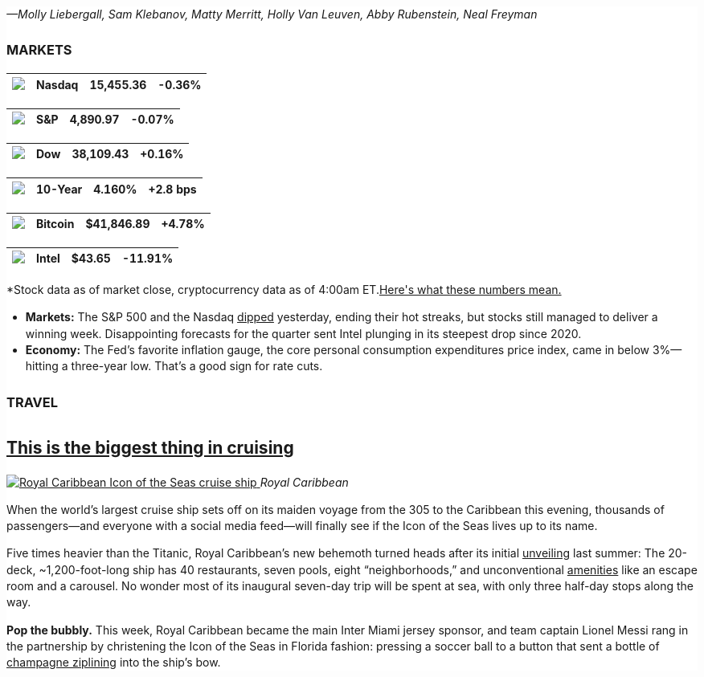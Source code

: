_—Molly Liebergall, Sam Klebanov, Matty Merritt, Holly Van Leuven, Abby Rubenstein, Neal Freyman_

### MARKETS

| ![](https://proxy-prod.omnivore-image-cache.app/20x0,siReXPLL1tTNihjclA-w8E_hycD_KxPcfg4jka2npfSo/https://cdn.sanity.io/images/bl383u0v/production/e4a85d043f857cc8adaca9d546c099f6d7db37ba-44x39.png) | Nasdaq | 15,455.36 | \-0.36% |
| ------------------------------------------------------------------------------------------------------------------------------------------------------------------------------------------------------ | ------ | --------- | ------- |

| ![](https://proxy-prod.omnivore-image-cache.app/20x0,siReXPLL1tTNihjclA-w8E_hycD_KxPcfg4jka2npfSo/https://cdn.sanity.io/images/bl383u0v/production/e4a85d043f857cc8adaca9d546c099f6d7db37ba-44x39.png) | S&P | 4,890.97 | \-0.07% |
| ------------------------------------------------------------------------------------------------------------------------------------------------------------------------------------------------------ | --- | -------- | ------- |

| ![](https://proxy-prod.omnivore-image-cache.app/20x0,sw1XlxzhMNMWbomRRJfW7cilm--Zm2KyPlNnGppTYN7E/https://cdn.sanity.io/images/bl383u0v/production/6097ec1c26b17401a61bfbfe4440c75ebfea1886-44x39.png) | Dow | 38,109.43 | +0.16% |
| ------------------------------------------------------------------------------------------------------------------------------------------------------------------------------------------------------ | --- | --------- | ------ |

| ![](https://proxy-prod.omnivore-image-cache.app/20x0,sw1XlxzhMNMWbomRRJfW7cilm--Zm2KyPlNnGppTYN7E/https://cdn.sanity.io/images/bl383u0v/production/6097ec1c26b17401a61bfbfe4440c75ebfea1886-44x39.png) | 10-Year | 4.160% | +2.8 bps |
| ------------------------------------------------------------------------------------------------------------------------------------------------------------------------------------------------------ | ------- | ------ | -------- |

| ![](https://proxy-prod.omnivore-image-cache.app/20x0,sw1XlxzhMNMWbomRRJfW7cilm--Zm2KyPlNnGppTYN7E/https://cdn.sanity.io/images/bl383u0v/production/6097ec1c26b17401a61bfbfe4440c75ebfea1886-44x39.png) | Bitcoin | $41,846.89 | +4.78% |
| ------------------------------------------------------------------------------------------------------------------------------------------------------------------------------------------------------ | ------- | ---------- | ------ |

| ![](https://proxy-prod.omnivore-image-cache.app/20x0,siReXPLL1tTNihjclA-w8E_hycD_KxPcfg4jka2npfSo/https://cdn.sanity.io/images/bl383u0v/production/e4a85d043f857cc8adaca9d546c099f6d7db37ba-44x39.png) | Intel | $43.65 | \-11.91% |
| ------------------------------------------------------------------------------------------------------------------------------------------------------------------------------------------------------ | ----- | ------ | -------- |

\*Stock data as of market close, cryptocurrency data as of 4:00am ET.[Here's what these numbers mean.](https://links.morningbrew.com/c/s1?mbcid=34142981.78195&mid=1f4660240f65a00f40c621ae6f9ce93a) 

* **Markets:** The S&P 500 and the Nasdaq [dipped](https://links.morningbrew.com/c/gCp?mblid=9297bf86de32&mbcid=34142981.78195&mid=1f4660240f65a00f40c621ae6f9ce93a) yesterday, ending their hot streaks, but stocks still managed to deliver a winning week. Disappointing forecasts for the quarter sent Intel plunging in its steepest drop since 2020.
* **Economy:** The Fed’s favorite inflation gauge, the core personal consumption expenditures price index, came in below 3%—hitting a three-year low. That’s a good sign for rate cuts.

### TRAVEL

## [ This is the biggest thing in cruising ](https://links.morningbrew.com/c/gCq?mbcid=34142981.78195&mid=1f4660240f65a00f40c621ae6f9ce93a) 

[ ![Royal Caribbean Icon of the Seas cruise ship](https://proxy-prod.omnivore-image-cache.app/670x0,s8xAW9MmGWv7smnUE5myRSyhASITheruN_X4SAR-tDpk/https://cdn.sanity.io/images/bl383u0v/production/8ae13a6f7664965192c29a0545455cdad32f52f1-1500x1000.jpg?w=668&q=70&auto=format) ](https://links.morningbrew.com/c/gCq?mbcid=34142981.78195&mid=1f4660240f65a00f40c621ae6f9ce93a) _Royal Caribbean_ 

When the world’s largest cruise ship sets off on its maiden voyage from the 305 to the Caribbean this evening, thousands of passengers—and everyone with a social media feed—will finally see if the Icon of the Seas lives up to its name.

Five times heavier than the Titanic, Royal Caribbean’s new behemoth turned heads after its initial [unveiling](https://links.morningbrew.com/c/9f9?mblid=a4acd9a545b4&mbcid=34142981.78195&mid=1f4660240f65a00f40c621ae6f9ce93a) last summer: The 20-deck, \~1,200-foot-long ship has 40 restaurants, seven pools, eight “neighborhoods,” and unconventional [amenities](https://links.morningbrew.com/c/gCr?mblid=7b87582d2c47&mbcid=34142981.78195&mid=1f4660240f65a00f40c621ae6f9ce93a) like an escape room and a carousel. No wonder most of its inaugural seven-day trip will be spent at sea, with only three half-day stops along the way.

**Pop the bubbly.** This week, Royal Caribbean became the main Inter Miami jersey sponsor, and team captain Lionel Messi rang in the partnership by christening the Icon of the Seas in Florida fashion: pressing a soccer ball to a button that sent a bottle of [champagne ziplining](https://links.morningbrew.com/c/gCs?mblid=dbaff7c392e4&mbcid=34142981.78195&mid=1f4660240f65a00f40c621ae6f9ce93a) into the ship’s bow.
